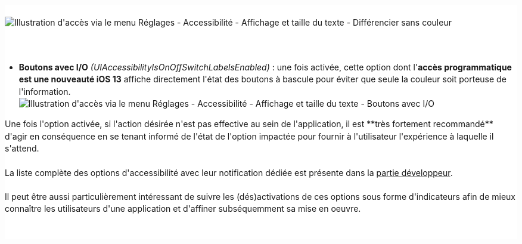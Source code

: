 </br><img style="max-width: 1000px; height: auto;" alt="Illustration d'accès via le menu Réglages - Accessibilité - Affichage et taille du texte - Différencier sans couleur" src="./images/optionA11Y_iOS13_differentiateWithoutColour.png" />
</br></br></br>
<a name="optionA11Y_onOffSwitchLabels"></a>
- **Boutons avec I/O** *(UIAccessibilityIsOnOffSwitchLabelsEnabled)* : une fois activée, cette option dont l'**accès programmatique est une nouveauté iOS 13** affiche directement l'état des boutons à bascule pour éviter que seule la couleur soit porteuse de l'information.
</br><img style="max-width: 1000px; height: auto;" alt="Illustration d'accès via le menu Réglages - Accessibilité - Affichage et taille du texte - Boutons avec I/O" src="./images/optionA11Y_iOS13_onOffSwitchLabels.png" />

</div>
<div class="tab-pane" id="a11yOptions-Check" role="tabpanel" >
Une fois l'option activée, si l'action désirée n'est pas effective au sein de l'application, il est **très fortement recommandé** d'agir en conséquence en se tenant informé de l'état de l'option impactée pour fournir à l'utilisateur l'expérience à laquelle il s'attend.
</br></br>La liste complète des options d'accessibilité avec leur notification dédiée est présente dans la <a href="./criteria-ios-dev.html#options-d-accessibilit-" style="text-decoration: underline;">partie développeur</a>.
</br></br>Il peut être aussi particulièrement intéressant de suivre les (dés)activations de ces options sous forme d'indicateurs afin de mieux connaître les utilisateurs d'une application et d'affiner subséquemment sa mise en oeuvre.
</div> 
</div></br></br>

